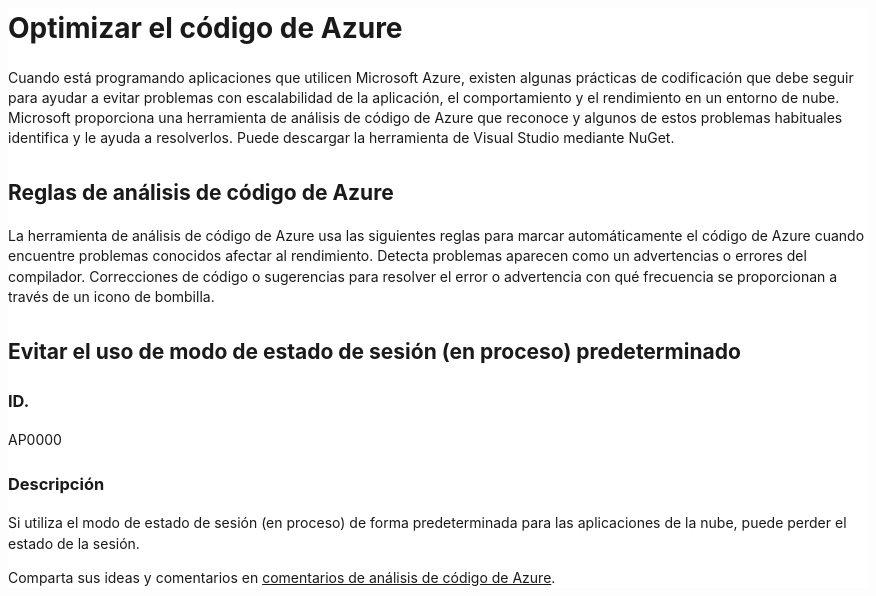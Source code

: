 <properties
   pageTitle="Optimizar el código de Visual Studio Azure | Microsoft Azure"
   description="Más información sobre cómo Azure código herramientas de optimización de Visual Studio ayudan hacer su código más sólida y mejor rendimiento."
   services="visual-studio-online"
   documentationCenter="na"
   authors="TomArcher"
   manager="douge"
   editor="" />
<tags
   ms.service="multiple"
   ms.devlang="dotnet"
   ms.topic="article"
   ms.tgt_pltfrm="na"
   ms.workload="multiple"
   ms.date="08/15/2016"
   ms.author="tarcher" />

# <a name="optimizing-your-azure-code"></a>Optimizar el código de Azure

Cuando está programando aplicaciones que utilicen Microsoft Azure, existen algunas prácticas de codificación que debe seguir para ayudar a evitar problemas con escalabilidad de la aplicación, el comportamiento y el rendimiento en un entorno de nube. Microsoft proporciona una herramienta de análisis de código de Azure que reconoce y algunos de estos problemas habituales identifica y le ayuda a resolverlos. Puede descargar la herramienta de Visual Studio mediante NuGet.

## <a name="azure-code-analysis-rules"></a>Reglas de análisis de código de Azure

La herramienta de análisis de código de Azure usa las siguientes reglas para marcar automáticamente el código de Azure cuando encuentre problemas conocidos afectar al rendimiento. Detecta problemas aparecen como un advertencias o errores del compilador. Correcciones de código o sugerencias para resolver el error o advertencia con qué frecuencia se proporcionan a través de un icono de bombilla.

## <a name="avoid-using-default-in-process-session-state-mode"></a>Evitar el uso de modo de estado de sesión (en proceso) predeterminado

### <a name="id"></a>ID.

AP0000

### <a name="description"></a>Descripción

Si utiliza el modo de estado de sesión (en proceso) de forma predeterminada para las aplicaciones de la nube, puede perder el estado de la sesión.

Comparta sus ideas y comentarios en [comentarios de análisis de código de Azure](http://go.microsoft.com/fwlink/?LinkId=403771).
